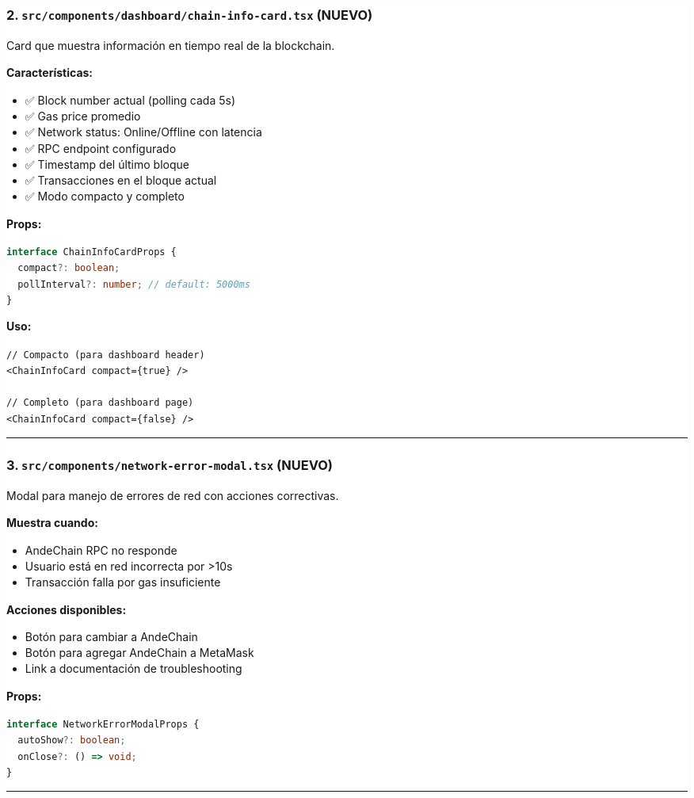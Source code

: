 
### 2. **`src/components/dashboard/chain-info-card.tsx`** (NUEVO)
Card que muestra información en tiempo real de la blockchain.

**Características:**
- ✅ Block number actual (polling cada 5s)
- ✅ Gas price promedio
- ✅ Network status: Online/Offline con latencia
- ✅ RPC endpoint configurado
- ✅ Timestamp del último bloque
- ✅ Transacciones en el bloque actual
- ✅ Modo compacto y completo

**Props:**
```typescript
interface ChainInfoCardProps {
  compact?: boolean;
  pollInterval?: number; // default: 5000ms
}
```

**Uso:**
```tsx
// Compacto (para dashboard header)
<ChainInfoCard compact={true} />

// Completo (para dashboard page)
<ChainInfoCard compact={false} />
```

---

### 3. **`src/components/network-error-modal.tsx`** (NUEVO)
Modal para manejo de errores de red con acciones correctivas.

**Muestra cuando:**
- AndeChain RPC no responde
- Usuario está en red incorrecta por >10s
- Transacción falla por gas insuficiente

**Acciones disponibles:**
- Botón para cambiar a AndeChain
- Botón para agregar AndeChain a MetaMask
- Link a documentación de troubleshooting

**Props:**
```typescript
interface NetworkErrorModalProps {
  autoShow?: boolean;
  onClose?: () => void;
}
```

---
